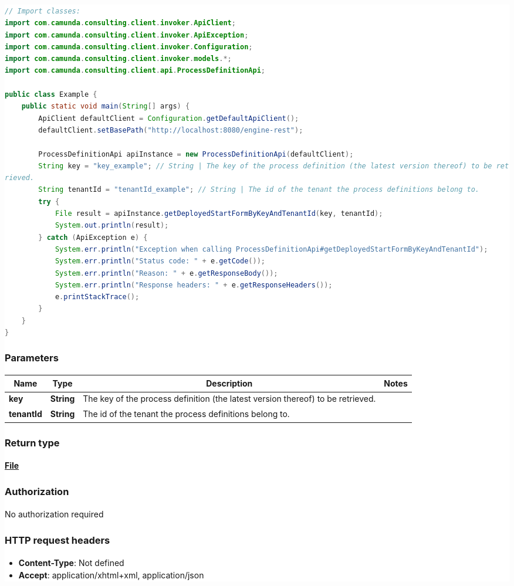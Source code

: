 ```java
// Import classes:
import com.camunda.consulting.client.invoker.ApiClient;
import com.camunda.consulting.client.invoker.ApiException;
import com.camunda.consulting.client.invoker.Configuration;
import com.camunda.consulting.client.invoker.models.*;
import com.camunda.consulting.client.api.ProcessDefinitionApi;

public class Example {
    public static void main(String[] args) {
        ApiClient defaultClient = Configuration.getDefaultApiClient();
        defaultClient.setBasePath("http://localhost:8080/engine-rest");

        ProcessDefinitionApi apiInstance = new ProcessDefinitionApi(defaultClient);
        String key = "key_example"; // String | The key of the process definition (the latest version thereof) to be retrieved.
        String tenantId = "tenantId_example"; // String | The id of the tenant the process definitions belong to.
        try {
            File result = apiInstance.getDeployedStartFormByKeyAndTenantId(key, tenantId);
            System.out.println(result);
        } catch (ApiException e) {
            System.err.println("Exception when calling ProcessDefinitionApi#getDeployedStartFormByKeyAndTenantId");
            System.err.println("Status code: " + e.getCode());
            System.err.println("Reason: " + e.getResponseBody());
            System.err.println("Response headers: " + e.getResponseHeaders());
            e.printStackTrace();
        }
    }
}
```

### Parameters


Name | Type | Description  | Notes
------------- | ------------- | ------------- | -------------
 **key** | **String**| The key of the process definition (the latest version thereof) to be retrieved. |
 **tenantId** | **String**| The id of the tenant the process definitions belong to. |

### Return type

[**File**](File.md)

### Authorization

No authorization required

### HTTP request headers

- **Content-Type**: Not defined
- **Accept**: application/xhtml+xml, application/json
